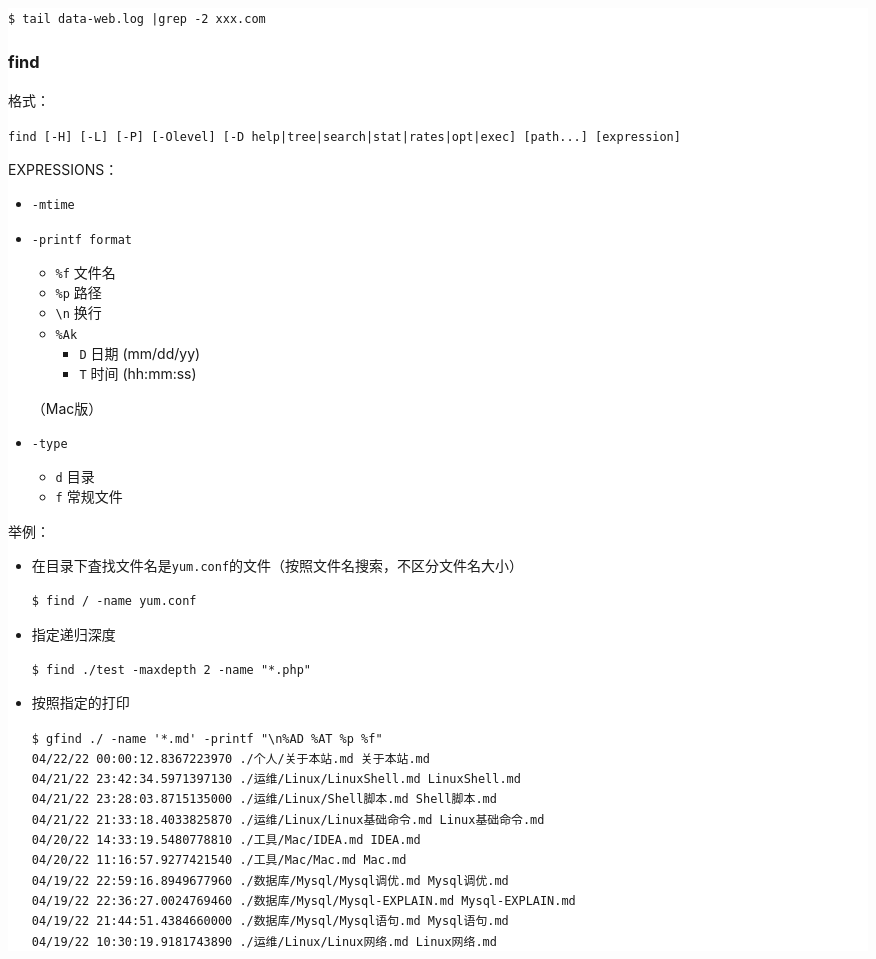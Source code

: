   ```
  $ tail data-web.log |grep -2 xxx.com
  ```

### find

格式：

```
find [-H] [-L] [-P] [-Olevel] [-D help|tree|search|stat|rates|opt|exec] [path...] [expression]
```

EXPRESSIONS：

- `-mtime`

- `-printf format`

  - `%f` 文件名
  - `%p` 路径
  - `\n` 换行
  - `%Ak`
    - `D` 日期 (mm/dd/yy)
    - `T` 时间 (hh:mm:ss)

  （Mac版）

- `-type`

  - `d` 目录
  - `f` 常规文件

举例：

- 在目录下査找文件名是`yum.conf`的文件（按照文件名搜索，不区分文件名大小）

  ```
  $ find / -name yum.conf
  ```

- 指定递归深度

  ```
  $ find ./test -maxdepth 2 -name "*.php"
  ```
  
- 按照指定的打印

  ```
  $ gfind ./ -name '*.md' -printf "\n%AD %AT %p %f"
  04/22/22 00:00:12.8367223970 ./个人/关于本站.md 关于本站.md
  04/21/22 23:42:34.5971397130 ./运维/Linux/LinuxShell.md LinuxShell.md
  04/21/22 23:28:03.8715135000 ./运维/Linux/Shell脚本.md Shell脚本.md
  04/21/22 21:33:18.4033825870 ./运维/Linux/Linux基础命令.md Linux基础命令.md
  04/20/22 14:33:19.5480778810 ./工具/Mac/IDEA.md IDEA.md
  04/20/22 11:16:57.9277421540 ./工具/Mac/Mac.md Mac.md
  04/19/22 22:59:16.8949677960 ./数据库/Mysql/Mysql调优.md Mysql调优.md
  04/19/22 22:36:27.0024769460 ./数据库/Mysql/Mysql-EXPLAIN.md Mysql-EXPLAIN.md
  04/19/22 21:44:51.4384660000 ./数据库/Mysql/Mysql语句.md Mysql语句.md
  04/19/22 10:30:19.9181743890 ./运维/Linux/Linux网络.md Linux网络.md
  ```
